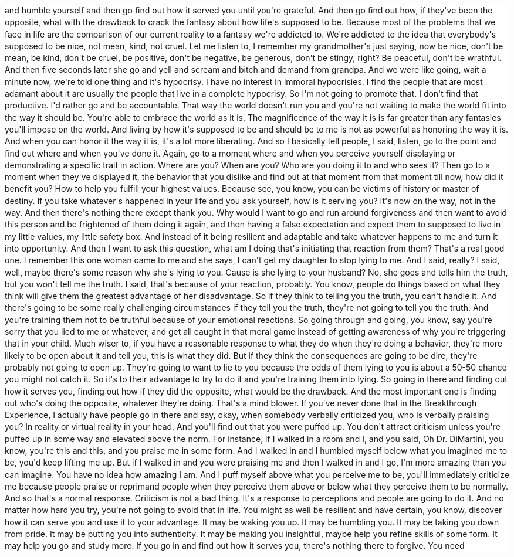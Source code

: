 and humble yourself and then go find out how it served you until you're grateful. And then go find out how, if they've been the opposite, what with the drawback to crack the fantasy about how life's supposed to be. Because most of the problems that we face in life are the comparison of our current reality to a fantasy we're addicted to. We're addicted to the idea that everybody's supposed to be nice, not mean, kind, not cruel. Let me listen to, I remember my grandmother's just saying, now be nice, don't be mean, be kind, don't be cruel, be positive, don't be negative, be generous, don't be stingy, right? Be peaceful, don't be wrathful. And then five seconds later she go and yell and scream and bitch and demand from grandpa. And we were like going, wait a minute now, we're told one thing and it's hypocrisy. I have no interest in immoral hypocrisies. I find the people that are most adamant about it are usually the people that live in a complete hypocrisy. So I'm not going to promote that. I don't find that productive. I'd rather go and be accountable. That way the world doesn't run you and you're not waiting to make the world fit into the way it should be. You're able to embrace the world as it is. The magnificence of the way it is is far greater than any fantasies you'll impose on the world. And living by how it's supposed to be and should be to me is not as powerful as honoring the way it is. And when you can honor it the way it is, it's a lot more liberating. And so I basically tell people, I said, listen, go to the point and find out where and when you've done it. Again, go to a moment where and when you perceive yourself displaying or demonstrating a specific trait in action. Where are you? When are you? Who are you doing it to and who sees it? Then go to a moment when they've displayed it, the behavior that you dislike and find out at that moment from that moment till now, how did it benefit you? How to help you fulfill your highest values. Because see, you know, you can be victims of history or master of destiny. If you take whatever's happened in your life and you ask yourself, how is it serving you? It's now on the way, not in the way. And then there's nothing there except thank you. Why would I want to go and run around forgiveness and then want to avoid this person and be frightened of them doing it again, and then having a false expectation and expect them to supposed to live in my little values, my little safety box. And instead of it being resilient and adaptable and take whatever happens to me and turn it into opportunity. And then I want to ask this question, what am I doing that's initiating that reaction from them? That's a real good one. I remember this one woman came to me and she says, I can't get my daughter to stop lying to me. And I said, really? I said, well, maybe there's some reason why she's lying to you. Cause is she lying to your husband? No, she goes and tells him the truth, but you won't tell me the truth. I said, that's because of your reaction, probably. You know, people do things based on what they think will give them the greatest advantage of her disadvantage. So if they think to telling you the truth, you can't handle it. And there's going to be some really challenging circumstances if they tell you the truth, they're not going to tell you the truth. And you're training them not to be truthful because of your emotional reactions. So going through and going, you know, say you're sorry that you lied to me or whatever, and get all caught in that moral game instead of getting awareness of why you're triggering that in your child. Much wiser to, if you have a reasonable response to what they do when they're doing a behavior, they're more likely to be open about it and tell you, this is what they did. But if they think the consequences are going to be dire, they're probably not going to open up. They're going to want to lie to you because the odds of them lying to you is about a 50-50 chance you might not catch it. So it's to their advantage to try to do it and you're training them into lying. So going in there and finding out how it serves you, finding out how if they did the opposite, what would be the drawback. And the most important one is finding out who's doing the opposite, whatever they're doing. That's a mind blower. If you've never done that in the Breakthrough Experience, I actually have people go in there and say, okay, when somebody verbally criticized you, who is verbally praising you? In reality or virtual reality in your head. And you'll find out that you were puffed up. You don't attract criticism unless you're puffed up in some way and elevated above the norm. For instance, if I walked in a room and I, and you said, Oh Dr. DiMartini, you know, you're this and this, and you praise me in some form. And I walked in and I humbled myself below what you imagined me to be, you'd keep lifting me up. But if I walked in and you were praising me and then I walked in and I go, I'm more amazing than you can imagine. You have no idea how amazing I am. And I puff myself above what you perceive me to be, you'll immediately criticize me because people praise or reprimand people when they perceive them above or below what they perceive them to be normally. And so that's a normal response. Criticism is not a bad thing. It's a response to perceptions and people are going to do it. And no matter how hard you try, you're not going to avoid that in life. You might as well be resilient and have certain, you know, discover how it can serve you and use it to your advantage. It may be waking you up. It may be humbling you. It may be taking you down from pride. It may be putting you into authenticity. It may be making you insightful, maybe help you refine skills of some form. It may help you go and study more. If you go in and find out how it serves you, there's nothing there to forgive. You need
